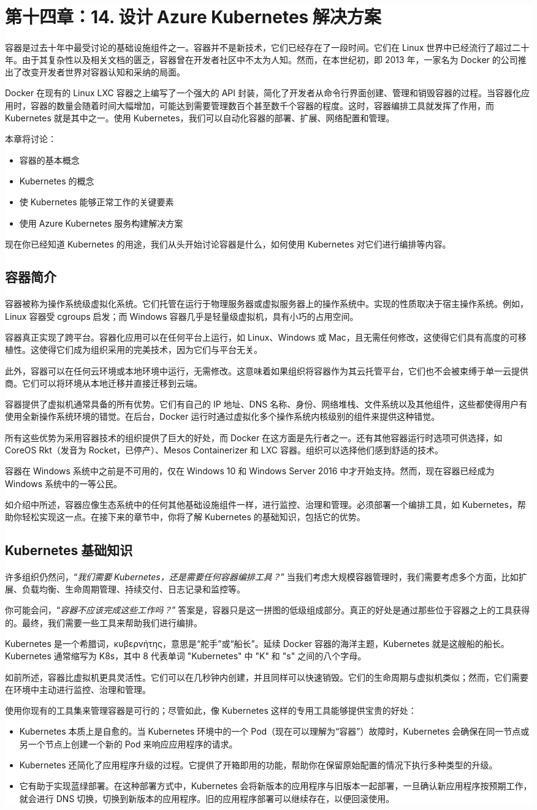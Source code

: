 # 第十四章：14. 设计 Azure Kubernetes 解决方案

容器是过去十年中最受讨论的基础设施组件之一。容器并不是新技术，它们已经存在了一段时间。它们在 Linux 世界中已经流行了超过二十年。由于其复杂性以及相关文档的匮乏，容器曾在开发者社区中不太为人知。然而，在本世纪初，即 2013 年，一家名为 Docker 的公司推出了改变开发者世界对容器认知和采纳的局面。

Docker 在现有的 Linux LXC 容器之上编写了一个强大的 API 封装，简化了开发者从命令行界面创建、管理和销毁容器的过程。当容器化应用时，容器的数量会随着时间大幅增加，可能达到需要管理数百个甚至数千个容器的程度。这时，容器编排工具就发挥了作用，而 Kubernetes 就是其中之一。使用 Kubernetes，我们可以自动化容器的部署、扩展、网络配置和管理。

本章将讨论：

+   容器的基本概念

+   Kubernetes 的概念

+   使 Kubernetes 能够正常工作的关键要素

+   使用 Azure Kubernetes 服务构建解决方案

现在你已经知道 Kubernetes 的用途，我们从头开始讨论容器是什么，如何使用 Kubernetes 对它们进行编排等内容。

## 容器简介

容器被称为操作系统级虚拟化系统。它们托管在运行于物理服务器或虚拟服务器上的操作系统中。实现的性质取决于宿主操作系统。例如，Linux 容器受 cgroups 启发；而 Windows 容器几乎是轻量级虚拟机，具有小巧的占用空间。

容器真正实现了跨平台。容器化应用可以在任何平台上运行，如 Linux、Windows 或 Mac，且无需任何修改，这使得它们具有高度的可移植性。这使得它们成为组织采用的完美技术，因为它们与平台无关。

此外，容器可以在任何云环境或本地环境中运行，无需修改。这意味着如果组织将容器作为其云托管平台，它们也不会被束缚于单一云提供商。它们可以将环境从本地迁移并直接迁移到云端。

容器提供了虚拟机通常具备的所有优势。它们有自己的 IP 地址、DNS 名称、身份、网络堆栈、文件系统以及其他组件，这些都使得用户有使用全新操作系统环境的错觉。在后台，Docker 运行时通过虚拟化多个操作系统内核级别的组件来提供这种错觉。

所有这些优势为采用容器技术的组织提供了巨大的好处，而 Docker 在这方面是先行者之一。还有其他容器运行时选项可供选择，如 CoreOS Rkt（发音为 Rocket，已停产）、Mesos Containerizer 和 LXC 容器。组织可以选择他们感到舒适的技术。

容器在 Windows 系统中之前是不可用的，仅在 Windows 10 和 Windows Server 2016 中才开始支持。然而，现在容器已经成为 Windows 系统中的一等公民。

如介绍中所述，容器应像生态系统中的任何其他基础设施组件一样，进行监控、治理和管理。必须部署一个编排工具，如 Kubernetes，帮助你轻松实现这一点。在接下来的章节中，你将了解 Kubernetes 的基础知识，包括它的优势。

## Kubernetes 基础知识

许多组织仍然问，“*我们需要 Kubernetes，还是需要任何容器编排工具？*” 当我们考虑大规模容器管理时，我们需要考虑多个方面，比如扩展、负载均衡、生命周期管理、持续交付、日志记录和监控等。

你可能会问，“*容器不应该完成这些工作吗？*” 答案是，容器只是这一拼图的低级组成部分。真正的好处是通过那些位于容器之上的工具获得的。最终，我们需要一些工具来帮助我们进行编排。

Kubernetes 是一个希腊词，κυβερνήτης，意思是“舵手”或“船长”。延续 Docker 容器的海洋主题，Kubernetes 就是这艘船的船长。Kubernetes 通常缩写为 K8s，其中 8 代表单词 "Kubernetes" 中 "K" 和 "s" 之间的八个字母。

如前所述，容器比虚拟机更具灵活性。它们可以在几秒钟内创建，并且同样可以快速销毁。它们的生命周期与虚拟机类似；然而，它们需要在环境中主动进行监控、治理和管理。

使用你现有的工具集来管理容器是可行的；尽管如此，像 Kubernetes 这样的专用工具能够提供宝贵的好处：

+   Kubernetes 本质上是自愈的。当 Kubernetes 环境中的一个 Pod（现在可以理解为“容器”）故障时，Kubernetes 会确保在同一节点或另一个节点上创建一个新的 Pod 来响应应用程序的请求。

+   Kubernetes 还简化了应用程序升级的过程。它提供了开箱即用的功能，帮助你在保留原始配置的情况下执行多种类型的升级。

+   它有助于实现蓝绿部署。在这种部署方式中，Kubernetes 会将新版本的应用程序与旧版本一起部署，一旦确认新应用程序按预期工作，就会进行 DNS 切换，切换到新版本的应用程序。旧的应用程序部署可以继续存在，以便回滚使用。
